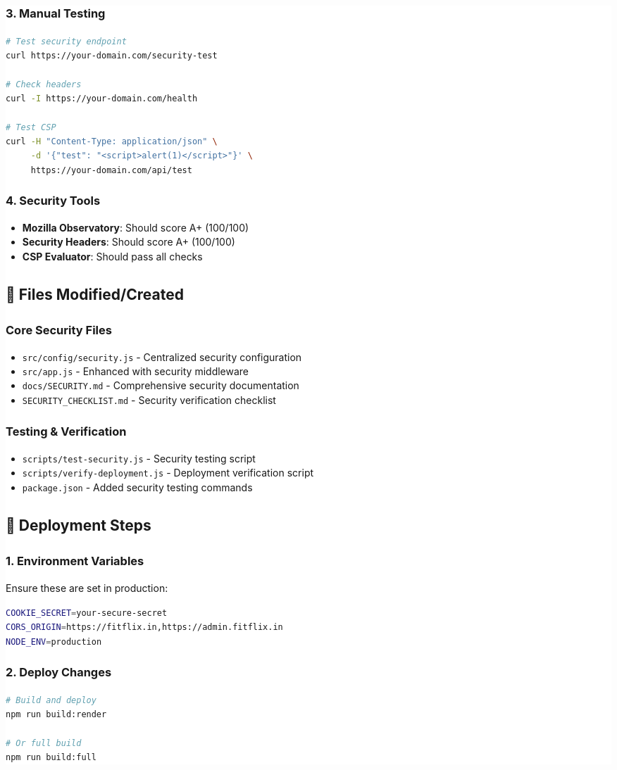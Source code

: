 ### 3. Manual Testing
```bash
# Test security endpoint
curl https://your-domain.com/security-test

# Check headers
curl -I https://your-domain.com/health

# Test CSP
curl -H "Content-Type: application/json" \
     -d '{"test": "<script>alert(1)</script>"}' \
     https://your-domain.com/api/test
```

### 4. Security Tools
- **Mozilla Observatory**: Should score A+ (100/100)
- **Security Headers**: Should score A+ (100/100)
- **CSP Evaluator**: Should pass all checks

## 📁 Files Modified/Created

### Core Security Files
- `src/config/security.js` - Centralized security configuration
- `src/app.js` - Enhanced with security middleware
- `docs/SECURITY.md` - Comprehensive security documentation
- `SECURITY_CHECKLIST.md` - Security verification checklist

### Testing & Verification
- `scripts/test-security.js` - Security testing script
- `scripts/verify-deployment.js` - Deployment verification script
- `package.json` - Added security testing commands

## 🚀 Deployment Steps

### 1. Environment Variables
Ensure these are set in production:
```bash
COOKIE_SECRET=your-secure-secret
CORS_ORIGIN=https://fitflix.in,https://admin.fitflix.in
NODE_ENV=production
```

### 2. Deploy Changes
```bash
# Build and deploy
npm run build:render

# Or full build
npm run build:full
```
